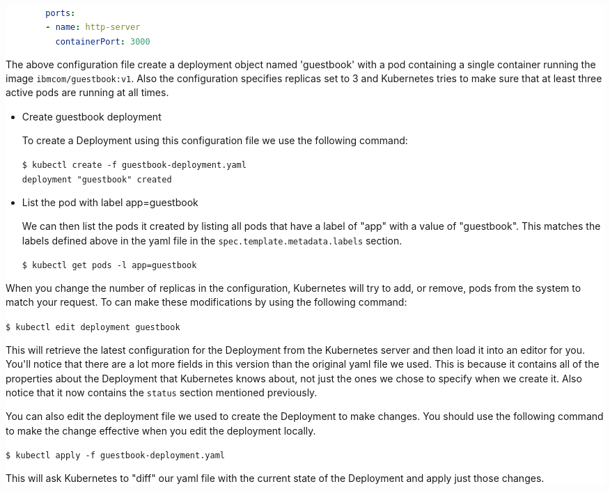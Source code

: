 ```yaml
        ports:
        - name: http-server
          containerPort: 3000
```

The above configuration file create a deployment object named 'guestbook'
with a pod containing a single container running the image
`ibmcom/guestbook:v1`.  Also the configuration specifies replicas set to 3
and Kubernetes tries to make sure that at least three active pods are running at
all times.

- Create guestbook deployment

   To create a Deployment using this configuration file we use the
   following command:

   ``` console
   $ kubectl create -f guestbook-deployment.yaml
   deployment "guestbook" created
   ```

- List the pod with label app=guestbook

  We can then list the pods it created by listing all pods that
  have a label of "app" with a value of "guestbook". This matches
  the labels defined above in the yaml file in the
  `spec.template.metadata.labels` section.

   ```console 
   $ kubectl get pods -l app=guestbook
   ```

When you change the number of replicas in the configuration, Kubernetes will
try to add, or remove, pods from the system to match your request. To can
make these modifications by using the following command:

   ```console
   $ kubectl edit deployment guestbook
   ```

This will retrieve the latest configuration for the Deployment from the
Kubernetes server and then load it into an editor for you. You'll notice
that there are a lot more fields in this version than the original yaml
file we used. This is because it contains all of the properties about the
Deployment that Kubernetes knows about, not just the ones we chose to
specify when we create it. Also notice that it now contains the `status`
section mentioned previously.

You can also edit the deployment file we used to create the Deployment
to make changes. You should use the following command to make the change
effective when you edit the deployment locally.

   ```console
   $ kubectl apply -f guestbook-deployment.yaml
   ```

This will ask Kubernetes to "diff" our yaml file with the current state
of the Deployment and apply just those changes.
